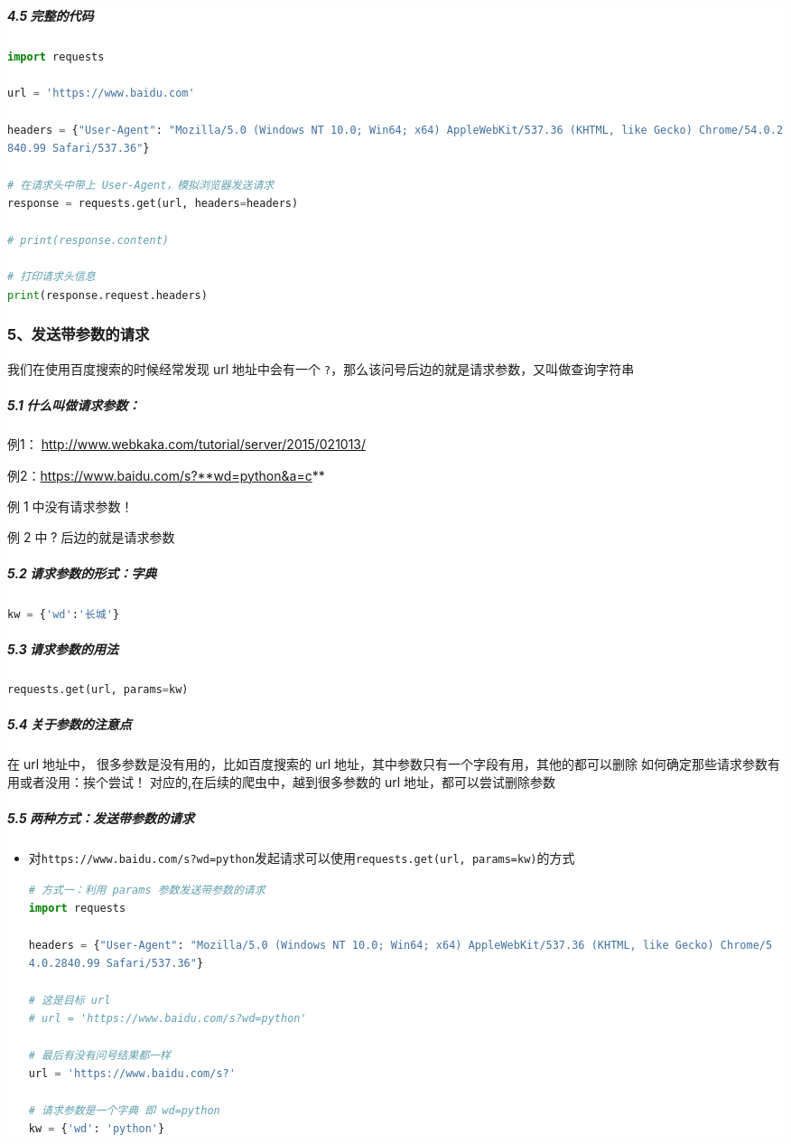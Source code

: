 ##### 4.5 完整的代码

```python
import requests

url = 'https://www.baidu.com'

headers = {"User-Agent": "Mozilla/5.0 (Windows NT 10.0; Win64; x64) AppleWebKit/537.36 (KHTML, like Gecko) Chrome/54.0.2840.99 Safari/537.36"}

# 在请求头中带上 User-Agent，模拟浏览器发送请求
response = requests.get(url, headers=headers)

# print(response.content)

# 打印请求头信息
print(response.request.headers)
```

### 5、发送带参数的请求

我们在使用百度搜索的时候经常发现 url 地址中会有一个 `?`，那么该问号后边的就是请求参数，又叫做查询字符串

##### 5.1 什么叫做请求参数：

例1： http://www.webkaka.com/tutorial/server/2015/021013/

例2：https://www.baidu.com/s?**wd=python&a=c**

例 1 中没有请求参数！

例 2 中 ? 后边的就是请求参数

##### 5.2 请求参数的形式：字典

```python
kw = {'wd':'长城'}
```

##### 5.3 请求参数的用法

```python
requests.get(url, params=kw)
```

##### 5.4 关于参数的注意点

在 url 地址中， 很多参数是没有用的，比如百度搜索的 url 地址，其中参数只有一个字段有用，其他的都可以删除 如何确定那些请求参数有用或者没用：挨个尝试！ 对应的,在后续的爬虫中，越到很多参数的 url 地址，都可以尝试删除参数

##### 5.5 两种方式：发送带参数的请求

+ 对`https://www.baidu.com/s?wd=python`发起请求可以使用`requests.get(url, params=kw)`的方式

  ```python
  # 方式一：利用 params 参数发送带参数的请求
  import requests

  headers = {"User-Agent": "Mozilla/5.0 (Windows NT 10.0; Win64; x64) AppleWebKit/537.36 (KHTML, like Gecko) Chrome/54.0.2840.99 Safari/537.36"}

  # 这是目标 url
  # url = 'https://www.baidu.com/s?wd=python'

  # 最后有没有问号结果都一样
  url = 'https://www.baidu.com/s?'

  # 请求参数是一个字典 即 wd=python
  kw = {'wd': 'python'}

  ```
